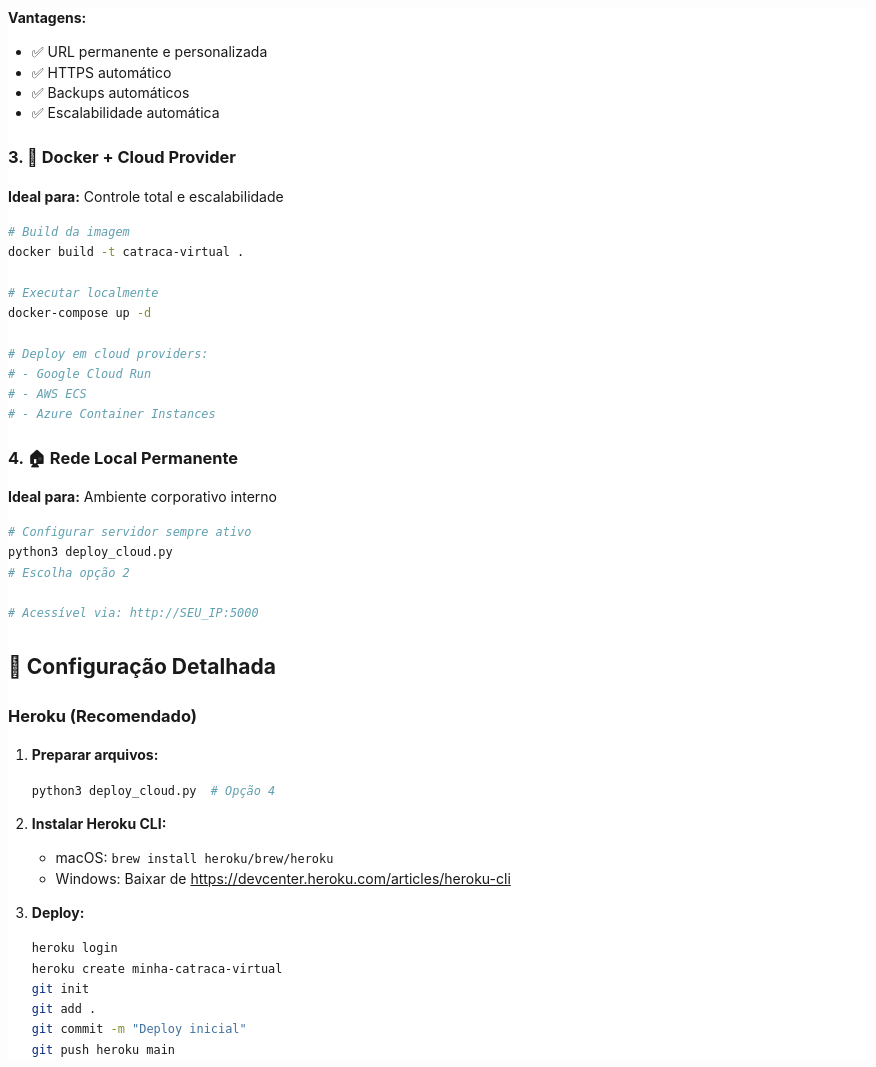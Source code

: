**Vantagens:**

- ✅ URL permanente e personalizada
- ✅ HTTPS automático
- ✅ Backups automáticos
- ✅ Escalabilidade automática

### 3. 🐳 Docker + Cloud Provider

**Ideal para:** Controle total e escalabilidade

```bash
# Build da imagem
docker build -t catraca-virtual .

# Executar localmente
docker-compose up -d

# Deploy em cloud providers:
# - Google Cloud Run
# - AWS ECS
# - Azure Container Instances
```

### 4. 🏠 Rede Local Permanente

**Ideal para:** Ambiente corporativo interno

```bash
# Configurar servidor sempre ativo
python3 deploy_cloud.py
# Escolha opção 2

# Acessível via: http://SEU_IP:5000
```

## 🔧 Configuração Detalhada

### Heroku (Recomendado)

1. **Preparar arquivos:**

   ```bash
   python3 deploy_cloud.py  # Opção 4
   ```

2. **Instalar Heroku CLI:**

   - macOS: `brew install heroku/brew/heroku`
   - Windows: Baixar de https://devcenter.heroku.com/articles/heroku-cli

3. **Deploy:**

   ```bash
   heroku login
   heroku create minha-catraca-virtual
   git init
   git add .
   git commit -m "Deploy inicial"
   git push heroku main
   ```
